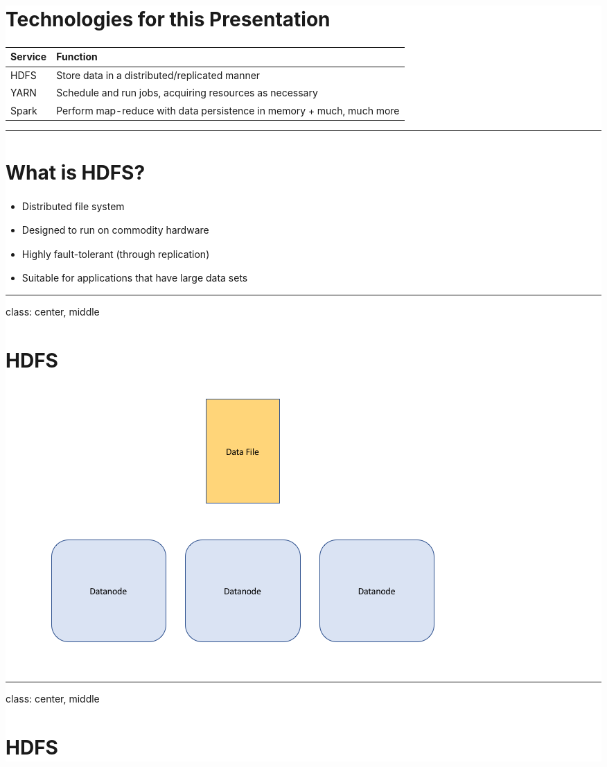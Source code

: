 # Technologies for this Presentation 

| Service          | Function 
|:-----------------|:------------
| HDFS             | Store data in a distributed/replicated manner
| YARN             | Schedule and run jobs, acquiring resources as necessary
| Spark            | Perform map-reduce with data persistence in memory + much, much more

---

# What is HDFS?

- Distributed file system
 
- Designed to run on commodity hardware 

- Highly fault-tolerant (through replication)

- Suitable for applications that have large data sets 

---
class: center, middle
# HDFS

![hadoop_fig1](hadoop_fig1.png)

---
class: center, middle
# HDFS
